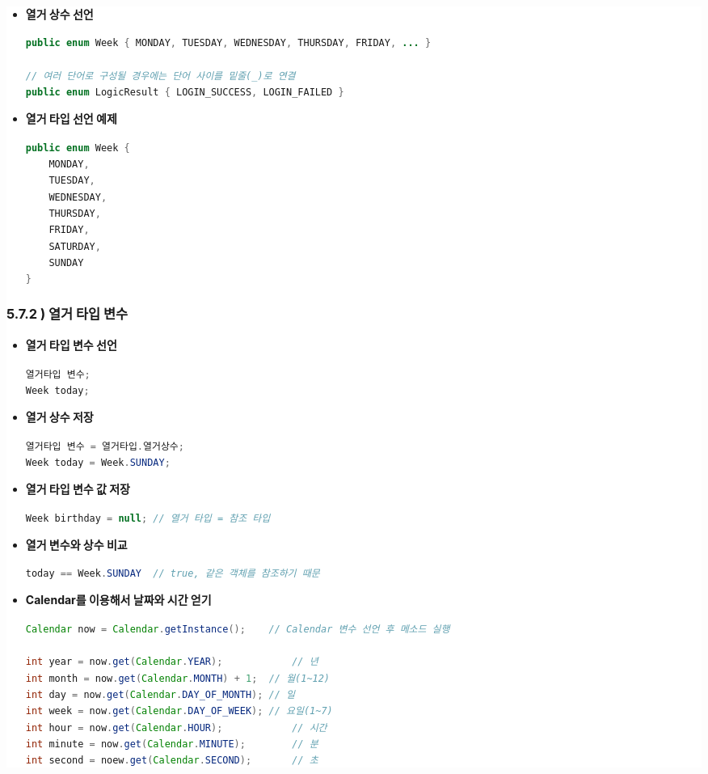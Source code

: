 * **열거 상수 선언**

  ```java
  public enum Week { MONDAY, TUESDAY, WEDNESDAY, THURSDAY, FRIDAY, ... }
  
  // 여러 단어로 구성될 경우에는 단어 사이를 밑줄(_)로 연결
  public enum LogicResult { LOGIN_SUCCESS, LOGIN_FAILED }
  ```



* **열거 타입 선언 예제**

  ```java
  public enum Week {
      MONDAY,
      TUESDAY,
      WEDNESDAY,
      THURSDAY,
      FRIDAY,
      SATURDAY,
      SUNDAY
  }
  ```



### 5.7.2 )  열거 타입 변수

* **열거 타입 변수 선언**

  ```java
  열거타입 변수;
  Week today;
  ```



* **열거 상수 저장**

  ```java
  열거타입 변수 = 열거타입.열거상수;
  Week today = Week.SUNDAY;
  ```


* **열거 타입 변수 값 저장**

  ```java
  Week birthday = null;	// 열거 타입 = 참조 타입
  ```


* **열거 변수와 상수 비교**

  ```java
  today == Week.SUNDAY	// true, 같은 객체를 참조하기 때문
  ```



* **Calendar를 이용해서 날짜와 시간 얻기**

  ```java
  Calendar now = Calendar.getInstance();	// Calendar 변수 선언 후 메소드 실행
  
  int year = now.get(Calendar.YEAR);			// 년
  int month = now.get(Calendar.MONTH) + 1;	// 월(1~12)
  int day = now.get(Calendar.DAY_OF_MONTH);	// 일
  int week = now.get(Calendar.DAY_OF_WEEK);	// 요일(1~7)
  int hour = now.get(Calendar.HOUR);			// 시간
  int minute = now.get(Calendar.MINUTE);		// 분
  int second = noew.get(Calendar.SECOND);		// 초
  ```
